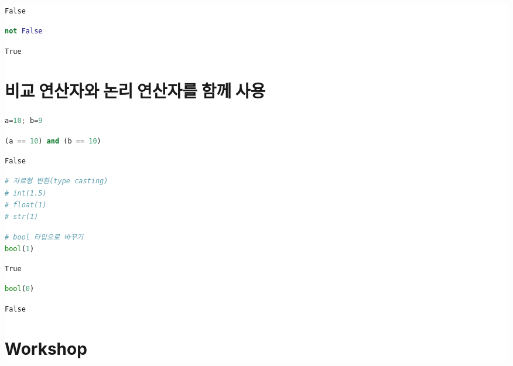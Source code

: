     False




```python
not False
```




    True



# 비교 연산자와 논리 연산자를 함께 사용


```python
a=10; b=9
```


```python
(a == 10) and (b == 10)
```




    False




```python
# 자료형 변환(type casting)
# int(1.5)
# float(1)
# str(1)
```


```python
# bool 타입으로 바꾸기
bool(1)
```




    True




```python
bool(0)
```




    False



# Workshop
